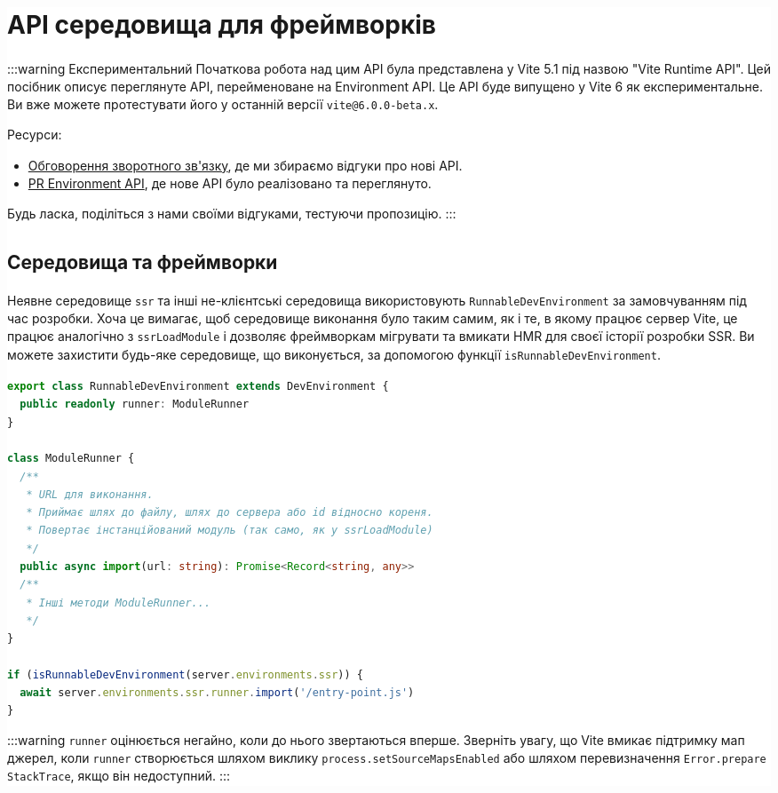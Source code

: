 # API середовища для фреймворків

:::warning Експериментальний
Початкова робота над цим API була представлена у Vite 5.1 під назвою "Vite Runtime API". Цей посібник описує переглянуте API, перейменоване на Environment API. Це API буде випущено у Vite 6 як експериментальне. Ви вже можете протестувати його у останній версії `vite@6.0.0-beta.x`.

Ресурси:

- [Обговорення зворотного зв'язку](https://github.com/vitejs/vite/discussions/16358), де ми збираємо відгуки про нові API.
- [PR Environment API](https://github.com/vitejs/vite/pull/16471), де нове API було реалізовано та переглянуто.

Будь ласка, поділіться з нами своїми відгуками, тестуючи пропозицію.
:::

## Середовища та фреймворки

Неявне середовище `ssr` та інші не-клієнтські середовища використовують `RunnableDevEnvironment` за замовчуванням під час розробки. Хоча це вимагає, щоб середовище виконання було таким самим, як і те, в якому працює сервер Vite, це працює аналогічно з `ssrLoadModule` і дозволяє фреймворкам мігрувати та вмикати HMR для своєї історії розробки SSR. Ви можете захистити будь-яке середовище, що виконується, за допомогою функції `isRunnableDevEnvironment`.

```ts
export class RunnableDevEnvironment extends DevEnvironment {
  public readonly runner: ModuleRunner
}

class ModuleRunner {
  /**
   * URL для виконання.
   * Приймає шлях до файлу, шлях до сервера або id відносно кореня.
   * Повертає інстанційований модуль (так само, як у ssrLoadModule)
   */
  public async import(url: string): Promise<Record<string, any>>
  /**
   * Інші методи ModuleRunner...
   */
}

if (isRunnableDevEnvironment(server.environments.ssr)) {
  await server.environments.ssr.runner.import('/entry-point.js')
}
```

:::warning
`runner` оцінюється негайно, коли до нього звертаються вперше. Зверніть увагу, що Vite вмикає підтримку мап джерел, коли `runner` створюється шляхом виклику `process.setSourceMapsEnabled` або шляхом перевизначення `Error.prepareStackTrace`, якщо він недоступний.
:::
